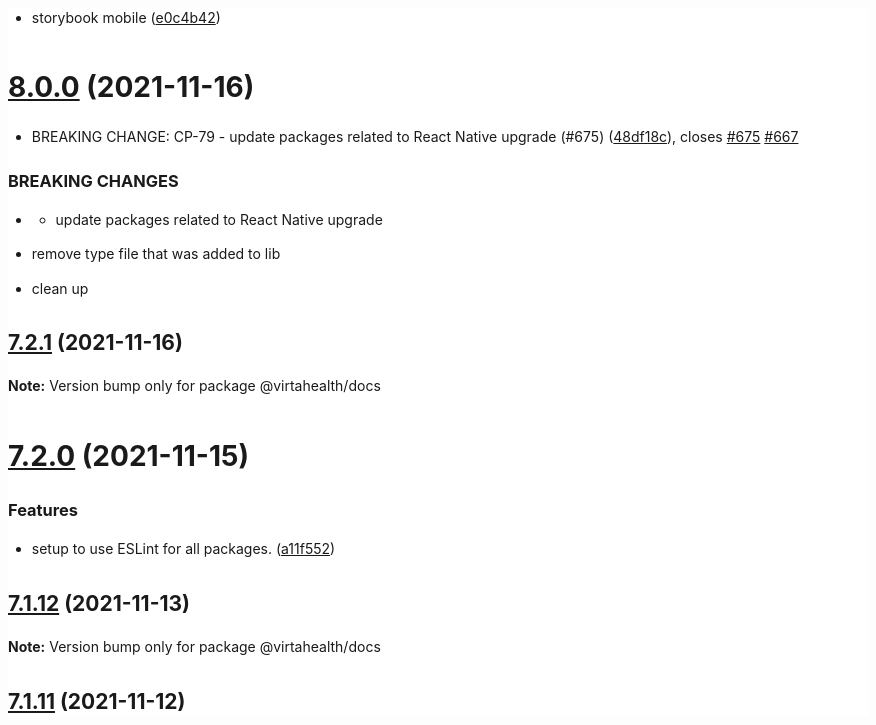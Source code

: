 * storybook mobile ([e0c4b42](https://github.com/VirtaHealth/atlas/commit/e0c4b42e5db3ed0dedbbc564817e41bb9a3a1b6e))





# [8.0.0](https://github.com/VirtaHealth/atlas/compare/v7.2.1...v8.0.0) (2021-11-16)


* BREAKING CHANGE: CP-79 - update packages related to React Native upgrade (#675) ([48df18c](https://github.com/VirtaHealth/atlas/commit/48df18c67ddc5d18d802a9af6eef184ef1f2dc05)), closes [#675](https://github.com/VirtaHealth/atlas/issues/675) [#667](https://github.com/VirtaHealth/atlas/issues/667)


### BREAKING CHANGES

* * update packages related to React Native upgrade

* remove type file that was added to lib

* clean up





## [7.2.1](https://github.com/VirtaHealth/atlas/compare/v7.2.0...v7.2.1) (2021-11-16)

**Note:** Version bump only for package @virtahealth/docs





# [7.2.0](https://github.com/VirtaHealth/atlas/compare/v7.1.12...v7.2.0) (2021-11-15)


### Features

* setup to use ESLint for all packages. ([a11f552](https://github.com/VirtaHealth/atlas/commit/a11f552b26d43a11dc496153e3f477e1ac068893))





## [7.1.12](https://github.com/VirtaHealth/atlas/compare/v7.1.11...v7.1.12) (2021-11-13)

**Note:** Version bump only for package @virtahealth/docs





## [7.1.11](https://github.com/VirtaHealth/atlas/compare/v7.1.10...v7.1.11) (2021-11-12)
